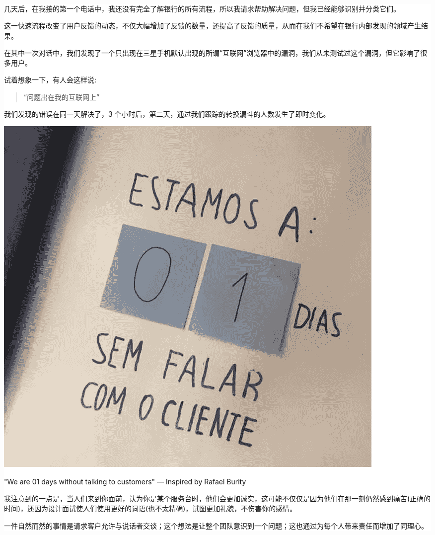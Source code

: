 几天后，在我接的第一个电话中，我还没有完全了解银行的所有流程，所以我请求帮助解决问题，但我已经能够识别并分类它们。

这一快速流程改变了用户反馈的动态，不仅大幅增加了反馈的数量，还提高了反馈的质量，从而在我们不希望在银行内部发现的领域产生结果。

在其中一次对话中，我们发现了一个只出现在三星手机默认出现的所谓“互联网”浏览器中的漏洞，我们从未测试过这个漏洞，但它影响了很多用户。

试着想象一下，有人会这样说:

> “问题出在我的互联网上”

我们发现的错误在同一天解决了，3 个小时后，第二天，通过我们跟踪的转换漏斗的人数发生了即时变化。

![](img/bf36951f7195133cc9ed29b72e594696.png)

"We are 01 days without talking to customers" — Inspired by Rafael Burity

我注意到的一点是，当人们来到你面前，认为你是某个服务台时，他们会更加诚实，这可能不仅仅是因为他们在那一刻仍然感到痛苦(正确的时间)，还因为设计面试使人们使用更好的词语(也不太精确)，试图更加礼貌，不伤害你的感情。

一件自然而然的事情是请求客户允许与说话者交谈；这个想法是让整个团队意识到一个问题；这也通过为每个人带来责任而增加了同理心。
